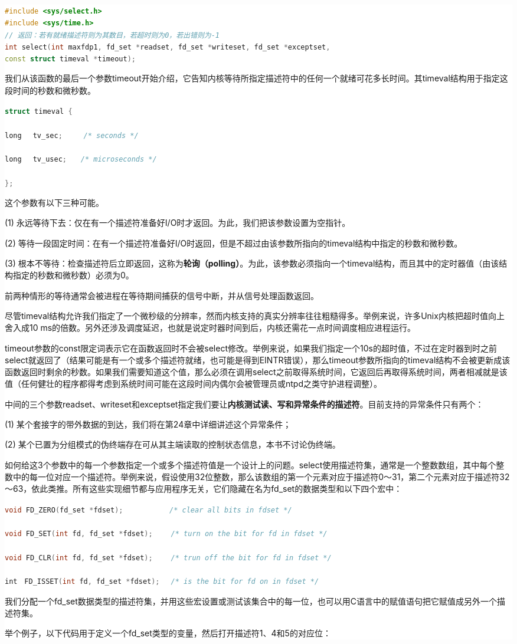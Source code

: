 ```cpp
#include <sys/select.h>
#include <sys/time.h>
// 返回：若有就绪描述符则为其数目，若超时则为0，若出错则为-1
int select(int maxfdp1, fd_set *readset, fd_set *writeset, fd_set *exceptset,
const struct timeval *timeout);
```

我们从该函数的最后一个参数timeout开始介绍，它告知内核等待所指定描述符中的任何一个就绪可花多长时间。其timeval结构用于指定这段时间的秒数和微秒数。

```cpp
struct timeval {

long　 tv_sec;　　　/* seconds */

long　 tv_usec;　　/* microseconds */

};
```

这个参数有以下三种可能。

(1) 永远等待下去：仅在有一个描述符准备好I/O时才返回。为此，我们把该参数设置为空指针。

(2) 等待一段固定时间：在有一个描述符准备好I/O时返回，但是不超过由该参数所指向的timeval结构中指定的秒数和微秒数。

(3) 根本不等待：检查描述符后立即返回，这称为**轮询（polling）**。为此，该参数必须指向一个timeval结构，而且其中的定时器值（由该结构指定的秒数和微秒数）必须为0。

前两种情形的等待通常会被进程在等待期间捕获的信号中断，并从信号处理函数返回。

尽管timeval结构允许我们指定了一个微秒级的分辨率，然而内核支持的真实分辨率往往粗糙得多。举例来说，许多Unix内核把超时值向上舍入成10 ms的倍数。另外还涉及调度延迟，也就是说定时器时间到后，内核还需花一点时间调度相应进程运行。

timeout参数的const限定词表示它在函数返回时不会被select修改。举例来说，如果我们指定一个10s的超时值，不过在定时器到时之前select就返回了（结果可能是有一个或多个描述符就绪，也可能是得到EINTR错误），那么timeout参数所指向的timeval结构不会被更新成该函数返回时剩余的秒数。如果我们需要知道这个值，那么必须在调用select之前取得系统时间，它返回后再取得系统时间，两者相减就是该值（任何健壮的程序都得考虑到系统时间可能在这段时间内偶尔会被管理员或ntpd之类守护进程调整）。

中间的三个参数readset、writeset和exceptset指定我们要让**内核测试读、写和异常条件的描述符**。目前支持的异常条件只有两个：

(1) 某个套接字的带外数据的到达，我们将在第24章中详细讲述这个异常条件；

(2) 某个已置为分组模式的伪终端存在可从其主端读取的控制状态信息，本书不讨论伪终端。

如何给这3个参数中的每一个参数指定一个或多个描述符值是一个设计上的问题。select使用描述符集，通常是一个整数数组，其中每个整数中的每一位对应一个描述符。举例来说，假设使用32位整数，那么该数组的第一个元素对应于描述符0～31，第二个元素对应于描述符32～63，依此类推。所有这些实现细节都与应用程序无关，它们隐藏在名为fd_set的数据类型和以下四个宏中：

```cpp
void FD_ZERO(fd_set *fdset);　　　　　　 /* clear all bits in fdset */

void FD_SET(int fd, fd_set *fdset);　　 /* turn on the bit for fd in fdset */

void FD_CLR(int fd, fd_set *fdset);　　 /* trun off the bit for fd in fdset */

int　FD_ISSET(int fd, fd_set *fdset);　 /* is the bit for fd on in fdset */
```

我们分配一个fd_set数据类型的描述符集，并用这些宏设置或测试该集合中的每一位，也可以用C语言中的赋值语句把它赋值成另外一个描述符集。

举个例子，以下代码用于定义一个fd_set类型的变量，然后打开描述符1、4和5的对应位：
